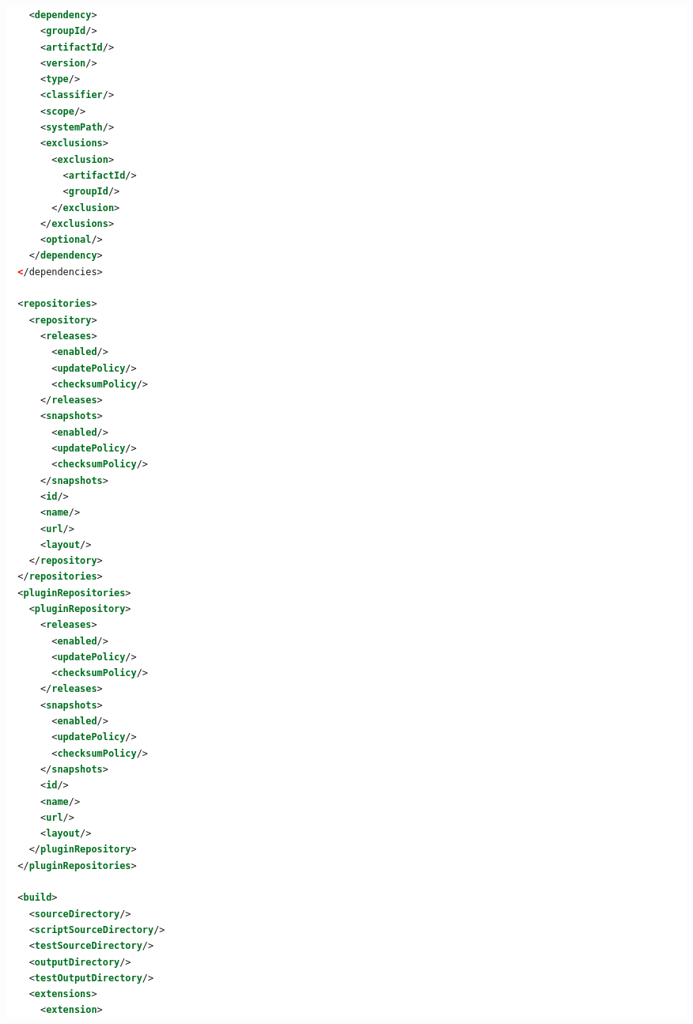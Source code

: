 ```xml
    <dependency>
      <groupId/>
      <artifactId/>
      <version/>
      <type/>
      <classifier/>
      <scope/>
      <systemPath/>
      <exclusions>
        <exclusion>
          <artifactId/>
          <groupId/>
        </exclusion>
      </exclusions>
      <optional/>
    </dependency>
  </dependencies>

  <repositories>
    <repository>
      <releases>
        <enabled/>
        <updatePolicy/>
        <checksumPolicy/>
      </releases>
      <snapshots>
        <enabled/>
        <updatePolicy/>
        <checksumPolicy/>
      </snapshots>
      <id/>
      <name/>
      <url/>
      <layout/>
    </repository>
  </repositories>
  <pluginRepositories>
    <pluginRepository>
      <releases>
        <enabled/>
        <updatePolicy/>
        <checksumPolicy/>
      </releases>
      <snapshots>
        <enabled/>
        <updatePolicy/>
        <checksumPolicy/>
      </snapshots>
      <id/>
      <name/>
      <url/>
      <layout/>
    </pluginRepository>
  </pluginRepositories>

  <build>
    <sourceDirectory/>
    <scriptSourceDirectory/>
    <testSourceDirectory/>
    <outputDirectory/>
    <testOutputDirectory/>
    <extensions>
      <extension>
```